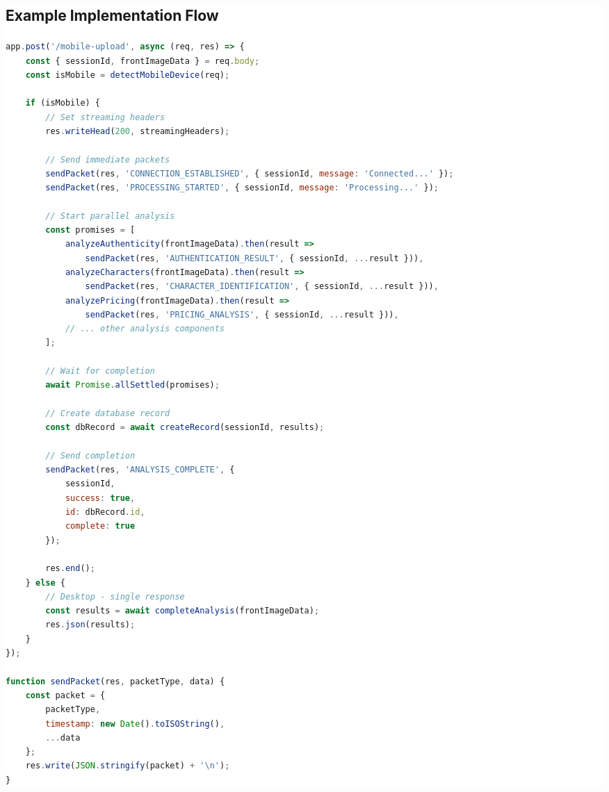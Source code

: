 ## Example Implementation Flow

```javascript
app.post('/mobile-upload', async (req, res) => {
    const { sessionId, frontImageData } = req.body;
    const isMobile = detectMobileDevice(req);
    
    if (isMobile) {
        // Set streaming headers
        res.writeHead(200, streamingHeaders);
        
        // Send immediate packets
        sendPacket(res, 'CONNECTION_ESTABLISHED', { sessionId, message: 'Connected...' });
        sendPacket(res, 'PROCESSING_STARTED', { sessionId, message: 'Processing...' });
        
        // Start parallel analysis
        const promises = [
            analyzeAuthenticity(frontImageData).then(result => 
                sendPacket(res, 'AUTHENTICATION_RESULT', { sessionId, ...result })),
            analyzeCharacters(frontImageData).then(result => 
                sendPacket(res, 'CHARACTER_IDENTIFICATION', { sessionId, ...result })),
            analyzePricing(frontImageData).then(result => 
                sendPacket(res, 'PRICING_ANALYSIS', { sessionId, ...result })),
            // ... other analysis components
        ];
        
        // Wait for completion
        await Promise.allSettled(promises);
        
        // Create database record
        const dbRecord = await createRecord(sessionId, results);
        
        // Send completion
        sendPacket(res, 'ANALYSIS_COMPLETE', { 
            sessionId, 
            success: true, 
            id: dbRecord.id, 
            complete: true 
        });
        
        res.end();
    } else {
        // Desktop - single response
        const results = await completeAnalysis(frontImageData);
        res.json(results);
    }
});

function sendPacket(res, packetType, data) {
    const packet = {
        packetType,
        timestamp: new Date().toISOString(),
        ...data
    };
    res.write(JSON.stringify(packet) + '\n');
}
```
